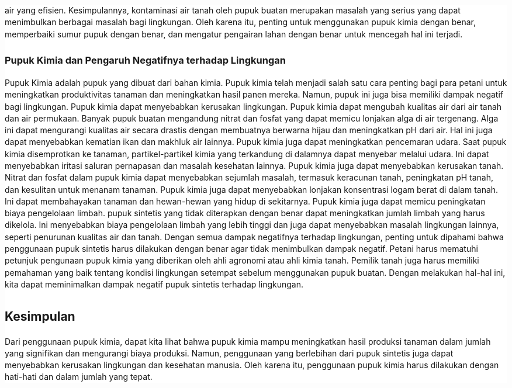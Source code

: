 air yang efisien. Kesimpulannya, kontaminasi air tanah oleh pupuk buatan
merupakan masalah yang serius yang dapat menimbulkan berbagai masalah bagi
lingkungan. Oleh karena itu, penting untuk menggunakan pupuk kimia dengan
benar, memperbaiki sumur pupuk dengan benar, dan mengatur pengairan lahan
dengan benar untuk mencegah hal ini terjadi.

### Pupuk Kimia dan Pengaruh Negatifnya terhadap Lingkungan

Pupuk Kimia adalah pupuk yang dibuat dari bahan kimia. Pupuk kimia telah
menjadi salah satu cara penting bagi para petani untuk meningkatkan
produktivitas tanaman dan meningkatkan hasil panen mereka. Namun, pupuk ini
juga bisa memiliki dampak negatif bagi lingkungan. Pupuk kimia dapat
menyebabkan kerusakan lingkungan. Pupuk kimia dapat mengubah kualitas air dari
air tanah dan air permukaan. Banyak pupuk buatan mengandung nitrat dan fosfat
yang dapat memicu lonjakan alga di air tergenang. Alga ini dapat mengurangi
kualitas air secara drastis dengan membuatnya berwarna hijau dan meningkatkan
pH dari air. Hal ini juga dapat menyebabkan kematian ikan dan makhluk air
lainnya. Pupuk kimia juga dapat meningkatkan pencemaran udara. Saat pupuk
kimia disemprotkan ke tanaman, partikel-partikel kimia yang terkandung di
dalamnya dapat menyebar melalui udara. Ini dapat menyebabkan iritasi saluran
pernapasan dan masalah kesehatan lainnya. Pupuk kimia juga dapat menyebabkan
kerusakan tanah. Nitrat dan fosfat dalam pupuk kimia dapat menyebabkan
sejumlah masalah, termasuk keracunan tanah, peningkatan pH tanah, dan
kesulitan untuk menanam tanaman. Pupuk kimia juga dapat menyebabkan lonjakan
konsentrasi logam berat di dalam tanah. Ini dapat membahayakan tanaman dan
hewan-hewan yang hidup di sekitarnya. Pupuk kimia juga dapat memicu
peningkatan biaya pengelolaan limbah. pupuk sintetis yang tidak diterapkan
dengan benar dapat meningkatkan jumlah limbah yang harus dikelola. Ini
menyebabkan biaya pengelolaan limbah yang lebih tinggi dan juga dapat
menyebabkan masalah lingkungan lainnya, seperti penurunan kualitas air dan
tanah. Dengan semua dampak negatifnya terhadap lingkungan, penting untuk
dipahami bahwa penggunaan pupuk sintetis harus dilakukan dengan benar agar
tidak menimbulkan dampak negatif. Petani harus mematuhi petunjuk pengunaan
pupuk kimia yang diberikan oleh ahli agronomi atau ahli kimia tanah. Pemilik
tanah juga harus memiliki pemahaman yang baik tentang kondisi lingkungan
setempat sebelum menggunakan pupuk buatan. Dengan melakukan hal-hal ini, kita
dapat meminimalkan dampak negatif pupuk sintetis terhadap lingkungan.

## Kesimpulan

Dari penggunaan pupuk kimia, dapat kita lihat bahwa pupuk kimia mampu
meningkatkan hasil produksi tanaman dalam jumlah yang signifikan dan
mengurangi biaya produksi. Namun, penggunaan yang berlebihan dari pupuk
sintetis juga dapat menyebabkan kerusakan lingkungan dan kesehatan manusia.
Oleh karena itu, penggunaan pupuk kimia harus dilakukan dengan hati-hati dan
dalam jumlah yang tepat.


